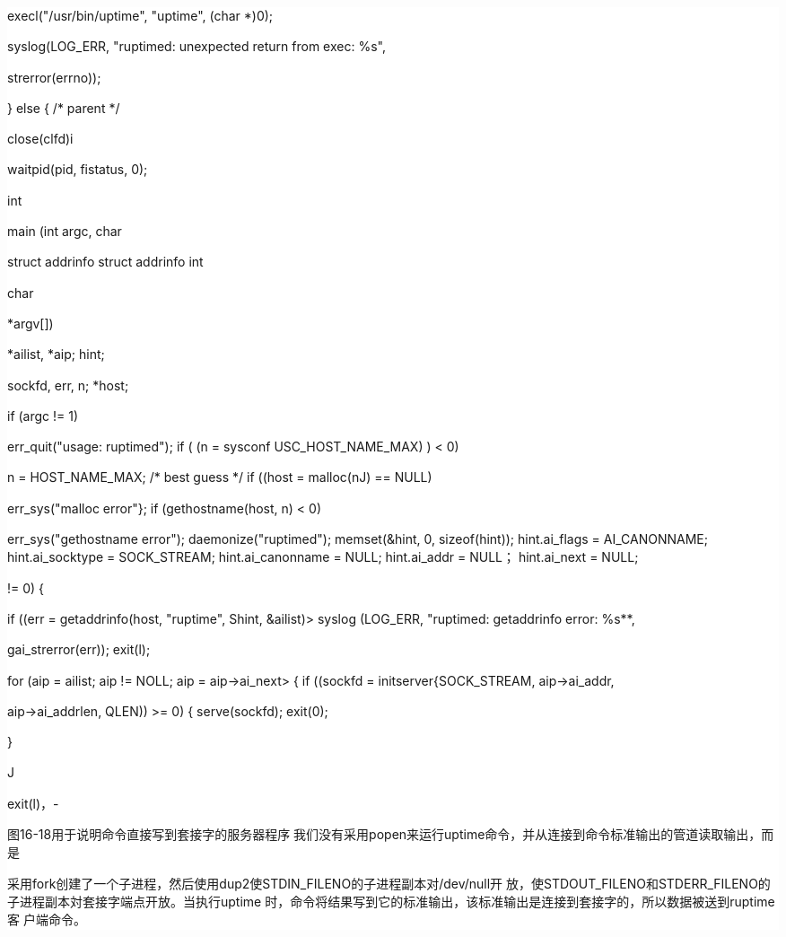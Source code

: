 execl("/usr/bin/uptime", "uptime", (char *)0);

syslog(LOG_ERR, "ruptimed: unexpected return from exec: %s",

strerror(errno));

} else {    /* parent */

close(clfd)i

waitpid(pid, fistatus, 0);

int



main (int argc, char

struct addrinfo struct addrinfo int

char



*argv[])

*ailist, *aip; hint;

sockfd, err, n; *host;



if (argc != 1)

err_quit("usage: ruptimed"); if ( (n = sysconf USC_HOST_NAME_MAX) ) < 0)

n = HOST_NAME_MAX; /* best guess */ if ((host = malloc(nJ) == NULL)

err_sys("malloc error"}; if (gethostname(host, n) < 0)

err_sys("gethostname error"); daemonize("ruptimed"); memset(&hint, 0, sizeof(hint)); hint.ai_flags = AI_CANONNAME; hint.ai_socktype = SOCK_STREAM; hint.ai_canonname = NULL; hint.ai_addr = NULL； hint.ai_next = NULL;

!= 0) {



if ((err = getaddrinfo(host, "ruptime", Shint, &ailist)> syslog (LOG_ERR, "ruptimed: getaddrinfo error: %s**,

gai_strerror(err)); exit(l);

for (aip = ailist; aip != NOLL; aip = aip->ai_next> { if ((sockfd = initserver{SOCK_STREAM, aip->ai_addr,

aip->ai_addrlen, QLEN)) >= 0) { serve(sockfd); exit(0);

}

J

exit(l)，-

图16-18用于说明命令直接写到套接字的服务器程序 我们没有采用popen来运行uptime命令，并从连接到命令标准输出的管道读取输出，而是

采用fork创建了一个子进程，然后使用dup2使STDIN_FILENO的子进程副本对/dev/null开 放，使STDOUT_FILENO和STDERR_FILENO的子进程副本対套接字端点开放。当执行uptime 时，命令将结果写到它的标准输出，该标准输出是连接到套接字的，所以数据被送到ruptime客 户端命令。
